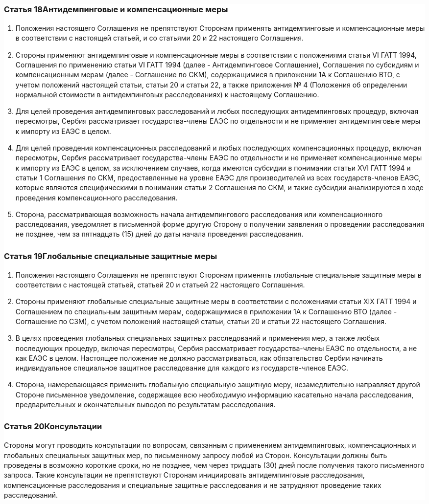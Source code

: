 ### Статья 18Антидемпинговые и компенсационные меры

1. Положения настоящего Соглашения не препятствуют Сторонам применять антидемпинговые и компенсационные меры в соответствии с настоящей статьей, и со статьями 20 и 22 настоящего Соглашения.

2. Стороны применяют антидемпинговые и компенсационные меры в соответствии с положениями статьи VI ГАТТ 1994, Соглашения по применению статьи VI ГАТТ 1994 (далее - Антидемпинговое Соглашение), Соглашения по субсидиям и компенсационным мерам (далее - Соглашение по СКМ), содержащимися в приложении 1А к Соглашению ВТО, с учетом положений настоящей статьи, статьи 20 и статьи 22, а также приложения № 4 (Положения об определении нормальной стоимости в антидемпинговых расследованиях) к настоящему Соглашению.

3. Для целей проведения антидемпинговых расследований и любых последующих антидемпинговых процедур, включая пересмотры, Сербия рассматривает государства-члены ЕАЭС по отдельности и не применяет антидемпинговые меры к импорту из ЕАЭС в целом.

4. Для целей проведения компенсационных расследований и любых последующих компенсационных процедур, включая пересмотры, Сербия рассматривает государства-члены ЕАЭС по отдельности и не применяет компенсационные меры к импорту из ЕАЭС в целом, за исключением случаев, когда имеются субсидии в понимании статьи XVI ГАТТ 1994 и статьи 1 Соглашения по СКМ, предоставленные на уровне ЕАЭС для производителей из всех государств-членов ЕАЭС, которые являются специфическими в понимании статьи 2 Соглашения по СКМ, и такие субсидии анализируются в ходе проведения компенсационного расследования.

5. Сторона, рассматривающая возможность начала антидемпингового расследования или компенсационного расследования, уведомляет в письменной форме другую Сторону о получении заявления о проведении расследования не позднее, чем за пятнадцать (15) дней до даты начала проведения расследования.

### Статья 19Глобальные специальные защитные меры

1. Положения настоящего Соглашения не препятствуют Сторонам применять глобальные специальные защитные меры в соответствии с настоящей статьей, статьей 20 и статьей 22 настоящего Соглашения.

2. Стороны применяют глобальные специальные защитные меры в соответствии с положениями статьи XIX ГАТТ 1994 и Соглашением по специальным защитным мерам, содержащимися в приложении 1А к Соглашению ВТО (далее - Соглашение по СЗМ), с учетом положений настоящей статьи, статьи 20 и статьи 22 настоящего Соглашения.

3. В целях проведения глобальных специальных защитных расследований и применения мер, а также любых последующих процедур, включая пересмотры, Сербия рассматривает государства-члены ЕАЭС по отдельности, а не как ЕАЭС в целом. Настоящее положение не должно рассматриваться, как обязательство Сербии начинать индивидуальное специальное защитное расследование для каждого из государств-членов ЕАЭС.

4. Сторона, намеревающаяся применить глобальную специальную защитную меру, незамедлительно направляет другой Стороне письменное уведомление, содержащее всю необходимую информацию касательно начала расследования, предварительных и окончательных выводов по результатам расследования.

### Статья 20Консультации

Стороны могут проводить консультации по вопросам, связанным с применением антидемпинговых, компенсационных и глобальных специальных защитных мер, по письменному запросу любой из Сторон. Консультации должны быть проведены в возможно короткие сроки, но не позднее, чем через тридцать (30) дней после получения такого письменного запроса. Такие консультации не препятствуют Сторонам инициировать антидемпинговые расследования, компенсационные расследования и специальные защитные расследования и не затрудняют проведение таких расследований.
